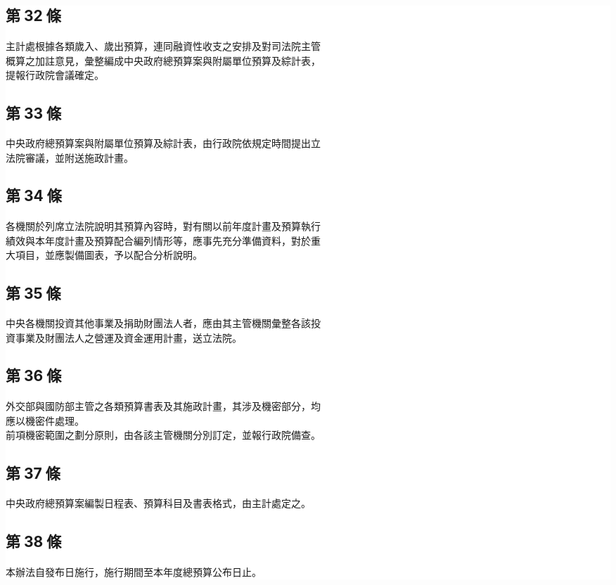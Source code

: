 第 32 條
--------
主計處根據各類歲入、歲出預算，連同融資性收支之安排及對司法院主管  
概算之加註意見，彙整編成中央政府總預算案與附屬單位預算及綜計表，  
提報行政院會議確定。

第 33 條
--------
中央政府總預算案與附屬單位預算及綜計表，由行政院依規定時間提出立  
法院審議，並附送施政計畫。

第 34 條
--------
各機關於列席立法院說明其預算內容時，對有關以前年度計畫及預算執行  
績效與本年度計畫及預算配合編列情形等，應事先充分準備資料，對於重  
大項目，並應製備圖表，予以配合分析說明。

第 35 條
--------
中央各機關投資其他事業及捐助財團法人者，應由其主管機關彙整各該投  
資事業及財團法人之營運及資金運用計畫，送立法院。

第 36 條
--------
外交部與國防部主管之各類預算書表及其施政計畫，其涉及機密部分，均  
應以機密件處理。                                                  
前項機密範圍之劃分原則，由各該主管機關分別訂定，並報行政院備查。

第 37 條
--------
中央政府總預算案編製日程表、預算科目及書表格式，由主計處定之。

第 38 條
--------
本辦法自發布日施行，施行期間至本年度總預算公布日止。

